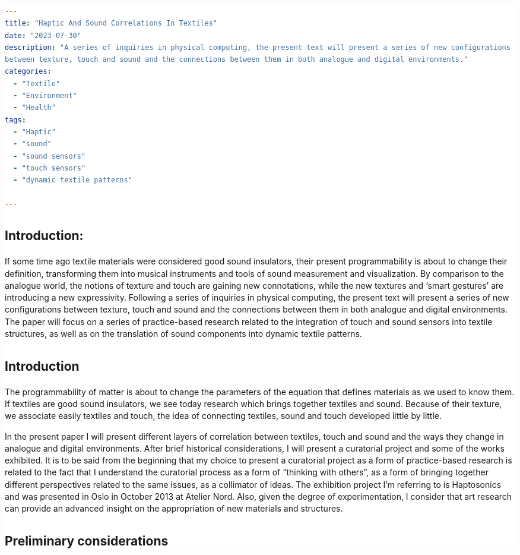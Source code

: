 ```yaml
---
title: "Haptic And Sound Correlations In Textiles"
date: "2023-07-30"
description: "A series of inquiries in physical computing, the present text will present a series of new configurations between texture, touch and sound and the connections between them in both analogue and digital environments."
categories: 
  - "Textile"
  - "Environment"
  - "Health"
tags: 
  - "Haptic"
  - "sound"
  - "sound sensors"
  - "touch sensors"
  - "dynamic textile patterns"
  
---
```


## Introduction:

If some time ago textile materials were considered good sound insulators, their present programmability is about to change their definition, transforming them into musical instruments and tools of sound measurement and visualization. By comparison to the analogue world, the notions of texture and touch are gaining new connotations, while the new textures and ‘smart gestures’ are introducing a new expressivity. Following a series of inquiries in physical computing, the present text will present a series of new configurations between texture, touch and sound and the connections between them in both analogue and digital environments. The paper will focus on a series of practice-based research related to the integration of touch and sound sensors into textile structures, as well as on the translation of sound components into dynamic textile patterns. 

## Introduction

The programmability of matter is about to change the parameters of the equation that defines materials as we used to know them. If textiles are good sound insulators, we see today research which brings together textiles and sound. Because of their texture, we associate easily textiles and touch, the idea of connecting textiles, sound and touch developed little by little. 

In the present paper I will present different layers of correlation between textiles, touch and sound and the ways they change in analogue and digital environments. After brief historical considerations, I will present a curatorial project and some of the works exhibited. It is to be said from the beginning that my choice to present a curatorial project as a form of practice-based research is related to the fact that I understand the curatorial process as a form of “thinking with others”, as a form of bringing together different perspectives related to the same issues, as a collimator of ideas. The exhibition project I’m referring to is Haptosonics and was presented in Oslo in October 2013 at Atelier Nord. Also, given the degree of experimentation, I consider that art research can provide an advanced insight on the appropriation of new materials and structures.

## Preliminary considerations
